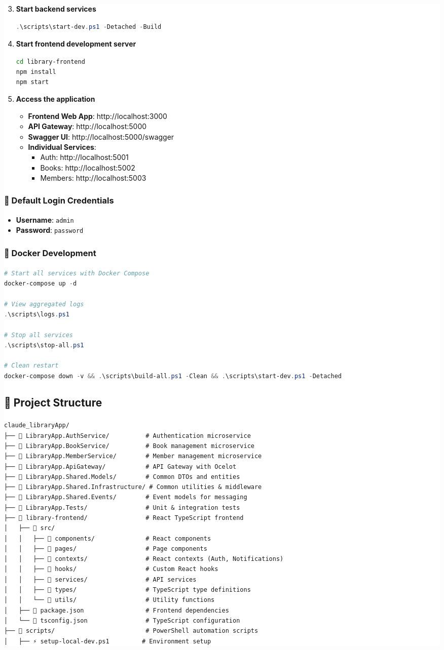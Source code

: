 3. **Start backend services**
   ```powershell
   .\scripts\start-dev.ps1 -Detached -Build
   ```

4. **Start frontend development server**
   ```bash
   cd library-frontend
   npm install
   npm start
   ```

5. **Access the application**
   - **Frontend Web App**: http://localhost:3000
   - **API Gateway**: http://localhost:5000
   - **Swagger UI**: http://localhost:5000/swagger
   - **Individual Services**: 
     - Auth: http://localhost:5001
     - Books: http://localhost:5002  
     - Members: http://localhost:5003

### 🔑 Default Login Credentials
- **Username**: `admin`
- **Password**: `password`

### 🐳 Docker Development

```powershell
# Start all services with Docker Compose
docker-compose up -d

# View aggregated logs
.\scripts\logs.ps1

# Stop all services
.\scripts\stop-all.ps1

# Clean restart
docker-compose down -v && .\scripts\build-all.ps1 -Clean && .\scripts\start-dev.ps1 -Detached
```

## 📁 Project Structure

```
claude_libraryApp/
├── 📁 LibraryApp.AuthService/          # Authentication microservice
├── 📁 LibraryApp.BookService/          # Book management microservice  
├── 📁 LibraryApp.MemberService/        # Member management microservice
├── 📁 LibraryApp.ApiGateway/           # API Gateway with Ocelot
├── 📁 LibraryApp.Shared.Models/        # Common DTOs and entities
├── 📁 LibraryApp.Shared.Infrastructure/ # Common utilities & middleware
├── 📁 LibraryApp.Shared.Events/        # Event models for messaging
├── 📁 LibraryApp.Tests/                # Unit & integration tests
├── 📁 library-frontend/                # React TypeScript frontend
│   ├── 📁 src/
│   │   ├── 📁 components/              # React components
│   │   ├── 📁 pages/                   # Page components
│   │   ├── 📁 contexts/                # React contexts (Auth, Notifications)
│   │   ├── 📁 hooks/                   # Custom React hooks
│   │   ├── 📁 services/                # API services
│   │   ├── 📁 types/                   # TypeScript type definitions
│   │   └── 📁 utils/                   # Utility functions
│   ├── 📄 package.json                 # Frontend dependencies
│   └── 📄 tsconfig.json                # TypeScript configuration
├── 📁 scripts/                         # PowerShell automation scripts
│   ├── ⚡ setup-local-dev.ps1         # Environment setup
```